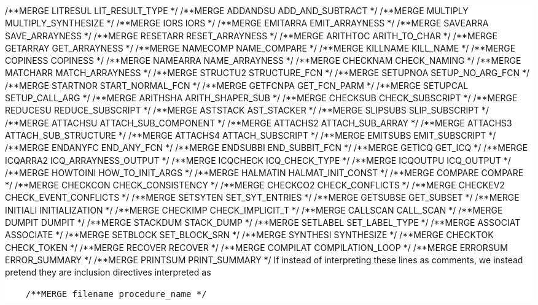  /**MERGE LITRESUL     LIT_RESULT_TYPE                 */
 /**MERGE ADDANDSU     ADD_AND_SUBTRACT                */
 /**MERGE MULTIPLY     MULTIPLY_SYNTHESIZE             */
 /**MERGE IORS         IORS                            */
 /**MERGE EMITARRA     EMIT_ARRAYNESS                  */
 /**MERGE SAVEARRA     SAVE_ARRAYNESS                  */
 /**MERGE RESETARR     RESET_ARRAYNESS                 */
 /**MERGE ARITHTOC     ARITH_TO_CHAR                   */
 /**MERGE GETARRAY     GET_ARRAYNESS                   */
 /**MERGE NAMECOMP     NAME_COMPARE                    */
 /**MERGE KILLNAME     KILL_NAME                       */
 /**MERGE COPINESS     COPINESS                        */
 /**MERGE NAMEARRA     NAME_ARRAYNESS                  */
 /**MERGE CHECKNAM     CHECK_NAMING                    */
 /**MERGE MATCHARR     MATCH_ARRAYNESS                 */
 /**MERGE STRUCTU2     STRUCTURE_FCN                   */
 /**MERGE SETUPNOA     SETUP_NO_ARG_FCN                */
 /**MERGE STARTNOR     START_NORMAL_FCN                */
 /**MERGE GETFCNPA     GET_FCN_PARM                    */
 /**MERGE SETUPCAL     SETUP_CALL_ARG                  */
 /**MERGE ARITHSHA     ARITH_SHAPER_SUB                */
 /**MERGE CHECKSUB     CHECK_SUBSCRIPT                 */
 /**MERGE REDUCESU     REDUCE_SUBSCRIPT                */
 /**MERGE ASTSTACK     AST_STACKER                     */
 /**MERGE SLIPSUBS     SLIP_SUBSCRIPT                  */
 /**MERGE ATTACHSU     ATTACH_SUB_COMPONENT            */
 /**MERGE ATTACHS2     ATTACH_SUB_ARRAY                */
 /**MERGE ATTACHS3     ATTACH_SUB_STRUCTURE            */
 /**MERGE ATTACHS4     ATTACH_SUBSCRIPT                */
 /**MERGE EMITSUBS     EMIT_SUBSCRIPT                  */
 /**MERGE ENDANYFC     END_ANY_FCN                     */
 /**MERGE ENDSUBBI     END_SUBBIT_FCN                  */
 /**MERGE GETICQ       GET_ICQ                         */
 /**MERGE ICQARRA2     ICQ_ARRAYNESS_OUTPUT            */
 /**MERGE ICQCHECK     ICQ_CHECK_TYPE                  */
 /**MERGE ICQOUTPU     ICQ_OUTPUT                      */
 /**MERGE HOWTOINI     HOW_TO_INIT_ARGS                */
 /**MERGE HALMATIN     HALMAT_INIT_CONST               */
 /**MERGE COMPARE      COMPARE                         */
 /**MERGE CHECKCON     CHECK_CONSISTENCY               */
 /**MERGE CHECKCO2     CHECK_CONFLICTS                 */
 /**MERGE CHECKEV2     CHECK_EVENT_CONFLICTS           */
 /**MERGE SETSYTEN     SET_SYT_ENTRIES                 */
 /**MERGE GETSUBSE     GET_SUBSET                      */
 /**MERGE INITIALI     INITIALIZATION                  */
 /**MERGE CHECKIMP     CHECK_IMPLICIT_T                */
 /**MERGE CALLSCAN     CALL_SCAN                       */
 /**MERGE DUMPIT       DUMPIT                          */
 /**MERGE STACKDUM     STACK_DUMP                      */
 /**MERGE SETLABEL     SET_LABEL_TYPE                  */
 /**MERGE ASSOCIAT     ASSOCIATE                       */
 /**MERGE SETBLOCK     SET_BLOCK_SRN                   */
 /**MERGE SYNTHESI     SYNTHESIZE                      */
 /**MERGE CHECKTOK     CHECK_TOKEN                     */
 /**MERGE RECOVER      RECOVER                         */
 /**MERGE COMPILAT     COMPILATION_LOOP                */
 /**MERGE ERRORSUM     ERROR_SUMMARY                   */
 /**MERGE PRINTSUM     PRINT_SUMMARY                   */
</pre>
If instead of interpreting these lines as comments, we instead pretend they are inclusion directives interpreted as
<pre>
    /**MERGE filename procedure_name */
</pre>